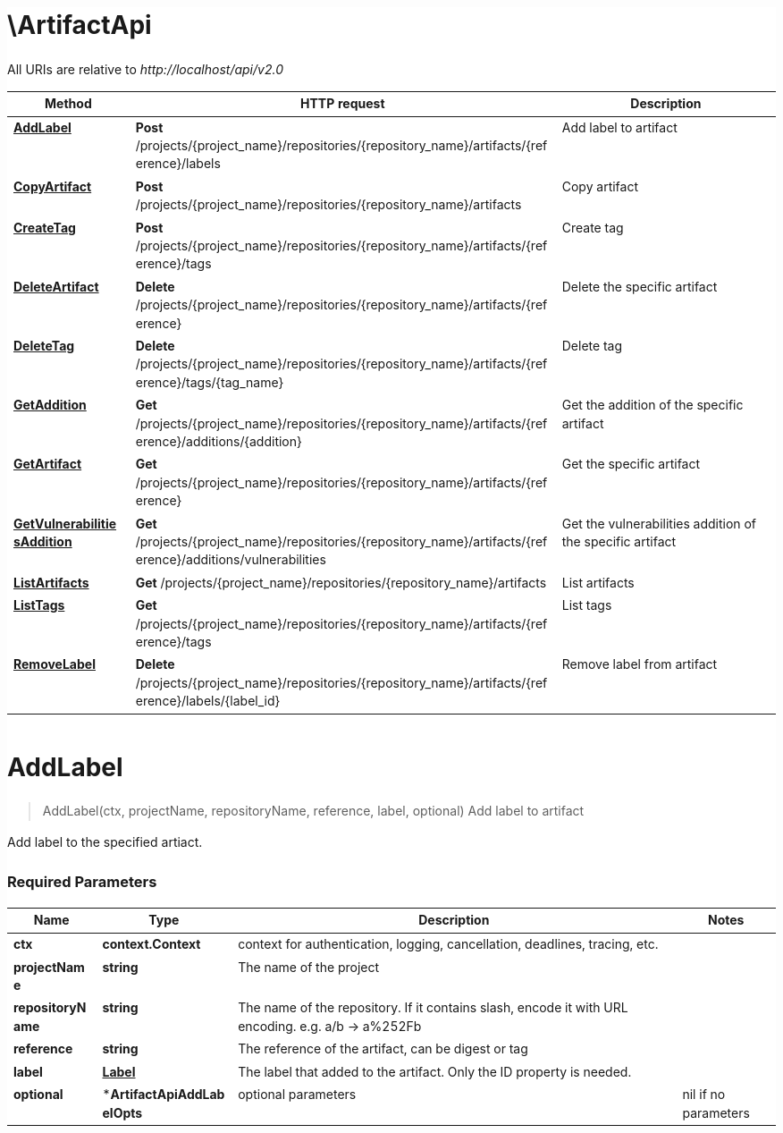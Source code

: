 # \ArtifactApi

All URIs are relative to *http://localhost/api/v2.0*

Method | HTTP request | Description
------------- | ------------- | -------------
[**AddLabel**](ArtifactApi.md#AddLabel) | **Post** /projects/{project_name}/repositories/{repository_name}/artifacts/{reference}/labels | Add label to artifact
[**CopyArtifact**](ArtifactApi.md#CopyArtifact) | **Post** /projects/{project_name}/repositories/{repository_name}/artifacts | Copy artifact
[**CreateTag**](ArtifactApi.md#CreateTag) | **Post** /projects/{project_name}/repositories/{repository_name}/artifacts/{reference}/tags | Create tag
[**DeleteArtifact**](ArtifactApi.md#DeleteArtifact) | **Delete** /projects/{project_name}/repositories/{repository_name}/artifacts/{reference} | Delete the specific artifact
[**DeleteTag**](ArtifactApi.md#DeleteTag) | **Delete** /projects/{project_name}/repositories/{repository_name}/artifacts/{reference}/tags/{tag_name} | Delete tag
[**GetAddition**](ArtifactApi.md#GetAddition) | **Get** /projects/{project_name}/repositories/{repository_name}/artifacts/{reference}/additions/{addition} | Get the addition of the specific artifact
[**GetArtifact**](ArtifactApi.md#GetArtifact) | **Get** /projects/{project_name}/repositories/{repository_name}/artifacts/{reference} | Get the specific artifact
[**GetVulnerabilitiesAddition**](ArtifactApi.md#GetVulnerabilitiesAddition) | **Get** /projects/{project_name}/repositories/{repository_name}/artifacts/{reference}/additions/vulnerabilities | Get the vulnerabilities addition of the specific artifact
[**ListArtifacts**](ArtifactApi.md#ListArtifacts) | **Get** /projects/{project_name}/repositories/{repository_name}/artifacts | List artifacts
[**ListTags**](ArtifactApi.md#ListTags) | **Get** /projects/{project_name}/repositories/{repository_name}/artifacts/{reference}/tags | List tags
[**RemoveLabel**](ArtifactApi.md#RemoveLabel) | **Delete** /projects/{project_name}/repositories/{repository_name}/artifacts/{reference}/labels/{label_id} | Remove label from artifact


# **AddLabel**
> AddLabel(ctx, projectName, repositoryName, reference, label, optional)
Add label to artifact

Add label to the specified artiact.

### Required Parameters

Name | Type | Description  | Notes
------------- | ------------- | ------------- | -------------
 **ctx** | **context.Context** | context for authentication, logging, cancellation, deadlines, tracing, etc.
  **projectName** | **string**| The name of the project | 
  **repositoryName** | **string**| The name of the repository. If it contains slash, encode it with URL encoding. e.g. a/b -&gt; a%252Fb | 
  **reference** | **string**| The reference of the artifact, can be digest or tag | 
  **label** | [**Label**](Label.md)| The label that added to the artifact. Only the ID property is needed. | 
 **optional** | ***ArtifactApiAddLabelOpts** | optional parameters | nil if no parameters
